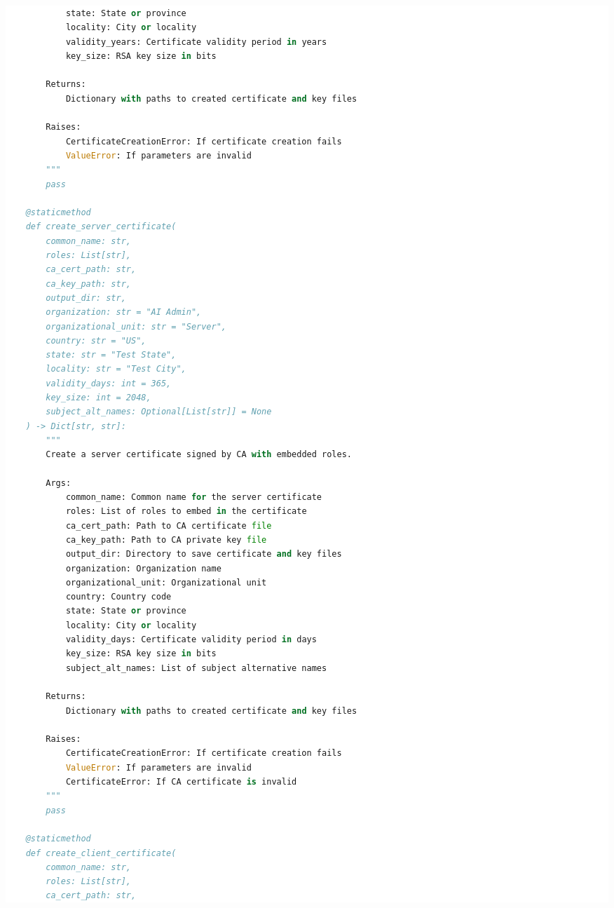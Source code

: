 ```python
            state: State or province
            locality: City or locality
            validity_years: Certificate validity period in years
            key_size: RSA key size in bits
            
        Returns:
            Dictionary with paths to created certificate and key files
            
        Raises:
            CertificateCreationError: If certificate creation fails
            ValueError: If parameters are invalid
        """
        pass
    
    @staticmethod
    def create_server_certificate(
        common_name: str,
        roles: List[str],
        ca_cert_path: str,
        ca_key_path: str,
        output_dir: str,
        organization: str = "AI Admin",
        organizational_unit: str = "Server",
        country: str = "US",
        state: str = "Test State",
        locality: str = "Test City",
        validity_days: int = 365,
        key_size: int = 2048,
        subject_alt_names: Optional[List[str]] = None
    ) -> Dict[str, str]:
        """
        Create a server certificate signed by CA with embedded roles.
        
        Args:
            common_name: Common name for the server certificate
            roles: List of roles to embed in the certificate
            ca_cert_path: Path to CA certificate file
            ca_key_path: Path to CA private key file
            output_dir: Directory to save certificate and key files
            organization: Organization name
            organizational_unit: Organizational unit
            country: Country code
            state: State or province
            locality: City or locality
            validity_days: Certificate validity period in days
            key_size: RSA key size in bits
            subject_alt_names: List of subject alternative names
            
        Returns:
            Dictionary with paths to created certificate and key files
            
        Raises:
            CertificateCreationError: If certificate creation fails
            ValueError: If parameters are invalid
            CertificateError: If CA certificate is invalid
        """
        pass
    
    @staticmethod
    def create_client_certificate(
        common_name: str,
        roles: List[str],
        ca_cert_path: str,
```